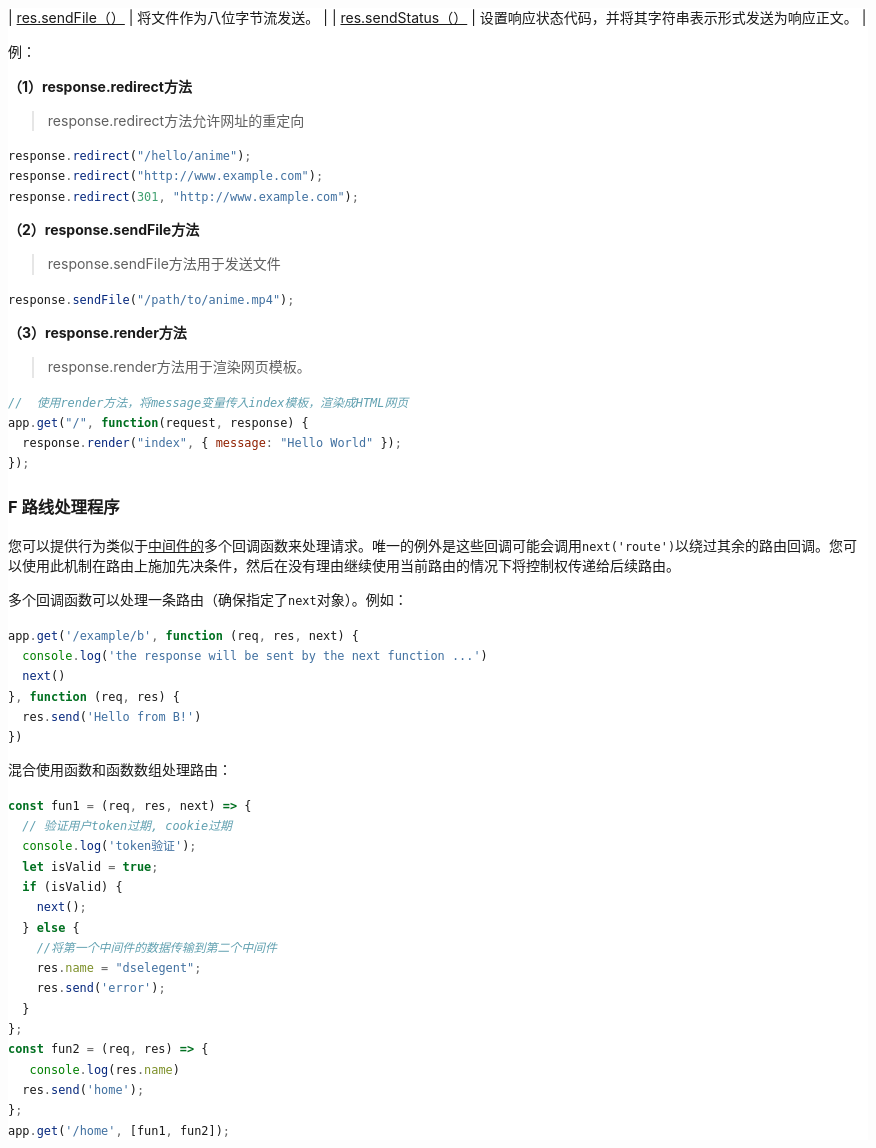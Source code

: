 | [res.sendFile（）](http://www.expressjs.com.cn/en/4x/api.html#res.sendFile) | 将文件作为八位字节流发送。                             |
| [res.sendStatus（）](http://www.expressjs.com.cn/en/4x/api.html#res.sendStatus) | 设置响应状态代码，并将其字符串表示形式发送为响应正文。 |

例：

**（1）response.redirect方法**

> response.redirect方法允许网址的重定向

```javascript
response.redirect("/hello/anime");
response.redirect("http://www.example.com");
response.redirect(301, "http://www.example.com"); 
```

**（2）response.sendFile方法**

> response.sendFile方法用于发送文件

```javascript
response.sendFile("/path/to/anime.mp4");
```

**（3）response.render方法**

> response.render方法用于渲染网页模板。

```js
//  使用render方法，将message变量传入index模板，渲染成HTML网页
app.get("/", function(request, response) {
  response.render("index", { message: "Hello World" });
});
```

### F 路线处理程序

您可以提供行为类似于[中间件的](http://www.expressjs.com.cn/en/guide/using-middleware.html)多个回调函数来处理请求。唯一的例外是这些回调可能会调用`next('route')`以绕过其余的路由回调。您可以使用此机制在路由上施加先决条件，然后在没有理由继续使用当前路由的情况下将控制权传递给后续路由。

多个回调函数可以处理一条路由（确保指定了`next`对象）。例如：

```js
app.get('/example/b', function (req, res, next) {
  console.log('the response will be sent by the next function ...')
  next()
}, function (req, res) {
  res.send('Hello from B!')
})
```

混合使用函数和函数数组处理路由：

```js
const fun1 = (req, res, next) => {
  // 验证用户token过期, cookie过期
  console.log('token验证');
  let isValid = true;
  if (isValid) {
    next();
  } else {
    //将第一个中间件的数据传输到第二个中间件
    res.name = "dselegent";
    res.send('error');
  }
};
const fun2 = (req, res) => {
   console.log(res.name)
  res.send('home');
};
app.get('/home', [fun1, fun2]);
```